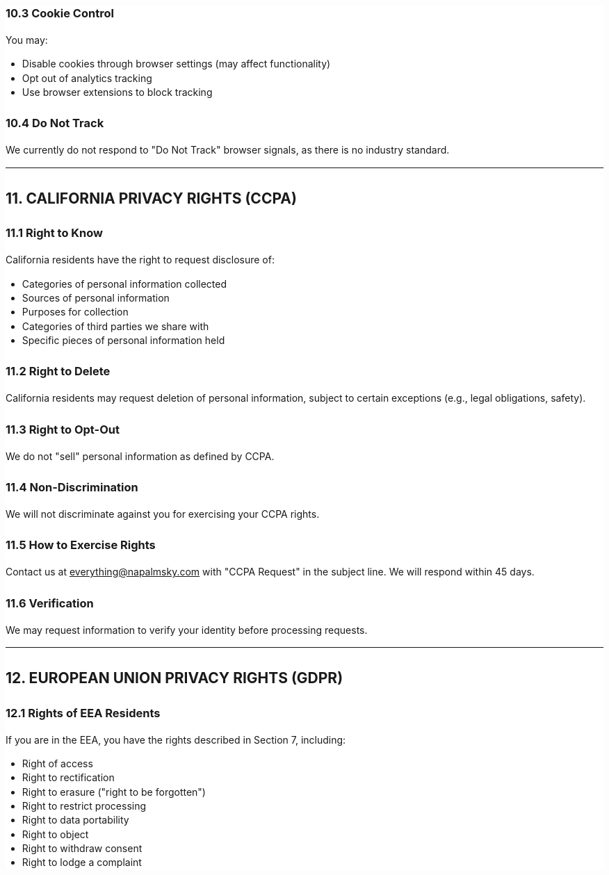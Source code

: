 ### 10.3 Cookie Control
You may:
- Disable cookies through browser settings (may affect functionality)
- Opt out of analytics tracking
- Use browser extensions to block tracking

### 10.4 Do Not Track
We currently do not respond to "Do Not Track" browser signals, as there is no industry standard.

---

## 11. CALIFORNIA PRIVACY RIGHTS (CCPA)

### 11.1 Right to Know
California residents have the right to request disclosure of:
- Categories of personal information collected
- Sources of personal information
- Purposes for collection
- Categories of third parties we share with
- Specific pieces of personal information held

### 11.2 Right to Delete
California residents may request deletion of personal information, subject to certain exceptions (e.g., legal obligations, safety).

### 11.3 Right to Opt-Out
We do not "sell" personal information as defined by CCPA.

### 11.4 Non-Discrimination
We will not discriminate against you for exercising your CCPA rights.

### 11.5 How to Exercise Rights
Contact us at everything@napalmsky.com with "CCPA Request" in the subject line. We will respond within 45 days.

### 11.6 Verification
We may request information to verify your identity before processing requests.

---

## 12. EUROPEAN UNION PRIVACY RIGHTS (GDPR)

### 12.1 Rights of EEA Residents
If you are in the EEA, you have the rights described in Section 7, including:
- Right of access
- Right to rectification
- Right to erasure ("right to be forgotten")
- Right to restrict processing
- Right to data portability
- Right to object
- Right to withdraw consent
- Right to lodge a complaint
